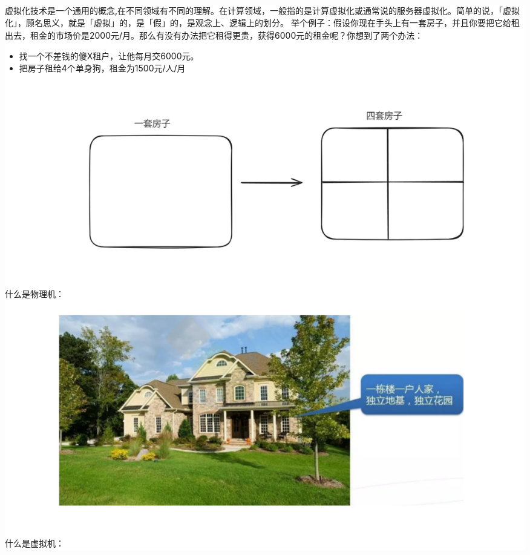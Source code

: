 

虚拟化技术是一个通用的概念,在不同领域有不同的理解。在计算领域，一般指的是计算虚拟化或通常说的服务器虚拟化。简单的说，「虚拟化」，顾名思义，就是「虚拟」的，是「假」的，是观念上、逻辑上的划分。 举个例子：假设你现在手头上有一套房子，并且你要把它给租出去，租金的市场价是2000元/月。那么有没有办法把它租得更贵，获得6000元的租金呢？你想到了两个办法：

- 找一个不差钱的傻X租户，让他每月交6000元。
- 把房子租给4个单身狗，租金为1500元/人/月

![1716352896204](./assets/1716352896204.png)

什么是物理机：

![1716352946838](./assets/1716352946838.png)



什么是虚拟机：
